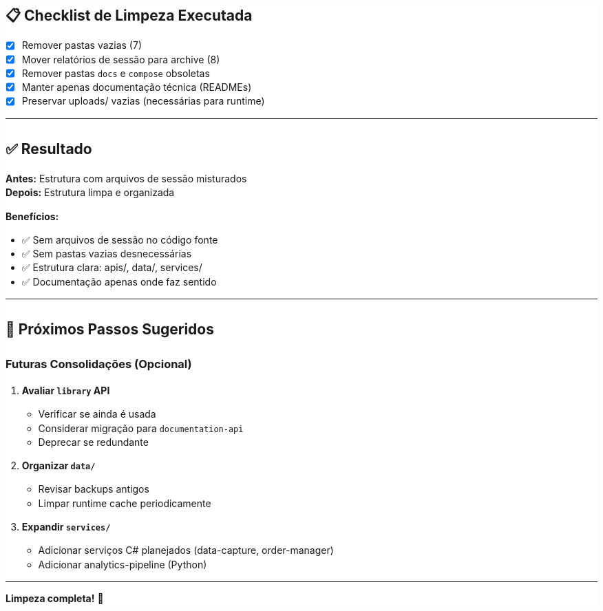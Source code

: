 
## 📋 Checklist de Limpeza Executada

- [x] Remover pastas vazias (7)
- [x] Mover relatórios de sessão para archive (8)
- [x] Remover pastas `docs` e `compose` obsoletas
- [x] Manter apenas documentação técnica (READMEs)
- [x] Preservar uploads/ vazias (necessárias para runtime)

---

## ✅ Resultado

**Antes:** Estrutura com arquivos de sessão misturados  
**Depois:** Estrutura limpa e organizada

**Benefícios:**
- ✅ Sem arquivos de sessão no código fonte
- ✅ Sem pastas vazias desnecessárias
- ✅ Estrutura clara: apis/, data/, services/
- ✅ Documentação apenas onde faz sentido

---

## 📝 Próximos Passos Sugeridos

### Futuras Consolidações (Opcional)
1. **Avaliar `library` API**
   - Verificar se ainda é usada
   - Considerar migração para `documentation-api`
   - Deprecar se redundante

2. **Organizar `data/`**
   - Revisar backups antigos
   - Limpar runtime cache periodicamente

3. **Expandir `services/`**
   - Adicionar serviços C# planejados (data-capture, order-manager)
   - Adicionar analytics-pipeline (Python)

---

**Limpeza completa!** 🎉

